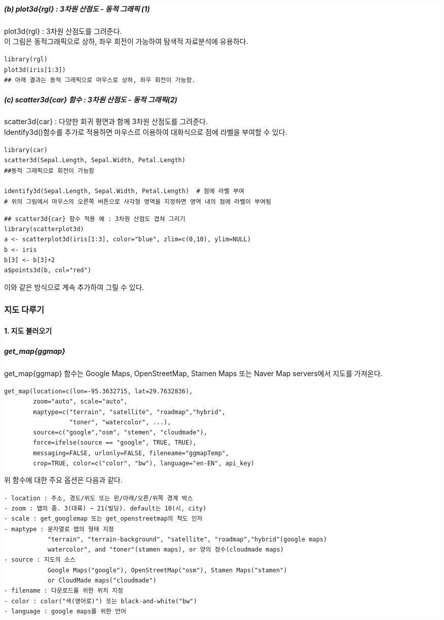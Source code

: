 ##### (b) plot3d{rgl} : 3차원 산점도 - 동적 그래픽 (1)
plot3d{rgl} : 3차원 산점도를 그려준다.  
이 그림은 동적그래픽으로 상하, 좌우 회전이 가능하여 탐색적 자료분석에 유용하다.  
```{r ex7_2_2}
library(rgl)
plot3d(iris[1:3])
## 아래 결과는 동적 그래픽으로 마우스로 상하, 좌우 회전이 가능함.
```

##### (c) scatter3d{car} 함수 : 3차원 산점도 - 동적 그래픽(2)
scatter3d{car} : 다양한 회귀 평면과 함께 3차원 산점도를 그려준다.  
Identify3d()함수를 추가로 적용하면 마우스르 이용하여 대화식으로 점에 라벨을 부여할 수 있다.
```{r ex7_2_3}
library(car)
scatter3d(Sepal.Length, Sepal.Width, Petal.Length)
##동적 그래픽으로 회전이 가능함

identify3d(Sepal.Length, Sepal.Width, Petal.Length)  # 점에 라벨 부여
# 위의 그림에서 마우스의 오른쪽 버튼으로 사각형 영역을 지정하면 영역 내의 점에 라벨이 부여됨
```
```{r ex7_2_3_1}
## scatter3d{car} 함수 적용 예 : 3차원 산점도 겹쳐 그리기
library(scatterplot3d)
a <- scatterplot3d(iris[1:3], color="blue", zlim=c(0,10), ylim=NULL)
b <- iris
b[3] <- b[3]+2
a$points3d(b, col="red")
```
이와 같은 방식으로 계속 추가하여 그릴 수 있다.  

### 지도 다루기
#### 1. 지도 불러오기
##### get_map{ggmap}
get_map{ggmap} 함수는 Google Maps, OpenStreetMap, Stamen Maps 또는 Naver Map servers에서 지도를 가져온다.  
```
get_map(location=c(lon=-95.3632715, lat=29.7632836),  
        zoom="auto", scale="auto",  
        maptype=c("terrain", "satellite", "roadmap","hybrid",  
                  "toner", "watercolor", ...),  
        source=c("google","osm", "stemen", "cloudmade"),  
        force=ifelse(source == "google", TRUE, TRUE),  
        messaging=FALSE, urlonly=FALSE, fileneame="ggmapTemp",  
        crop=TRUE, color=c("color", "bw"), language="en-EN", api_key)
```
위 함수에 대한 주요 옵션은 다음과 같다.
```
- location : 주소, 경도/위도 또는 왼/아래/오른/위쪽 경계 박스
- zoom : 맵의 줌. 3(대륙) ~ 21(빌딩). default는 10(시, city)
- scale : get_googlemap 또는 get_openstreetmap의 척도 인자
- maptype : 문자열로 맵의 형태 지정
            "terrain", "terrain-background", "satellite", "roadmap","hybrid"(google maps)  
            watercolor", and "toner"(stamen maps), or 양의 정수(cloudmade maps)
- source : 지도의 소스
            Google Maps("google"), OpenStreetMap("osm"), Stamen Maps("stamen")
            or CloudMade maps("cloudmade")
- filename : 다운로드를 위한 위치 지정
- color : color("색(영어로)") 또는 black-and-white("bw")
- language : google maps를 위한 언어
```
